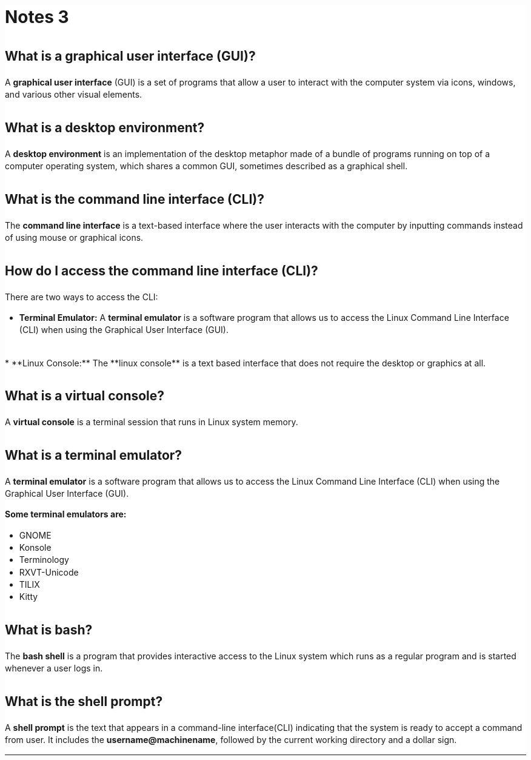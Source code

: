 # Notes 3

## What is a graphical user interface (GUI)?
A **graphical user interface** (GUI) is a set of programs that allow a user to interact with the computer system via icons, windows, and various other visual elements.

## What is a desktop environment?
A **desktop environment** is an implementation of the desktop metaphor made of a bundle of programs running on top of a computer operating system, which shares a common GUI, sometimes described as a graphical shell.

## What is the command line interface (CLI)?
The **command line interface** is a text-based interface where the user interacts with the computer by inputting commands instead of using mouse or graphical icons.

## How do I access the command line interface (CLI)?
There are two ways to access the CLI:
* **Terminal Emulator:** A **terminal emulator** is a software program that allows us to access the Linux Command Line Interface (CLI) when using the Graphical User Interface (GUI). 
<br>
* **Linux Console:** The **linux console** is a text based interface that does not require the desktop or graphics at all.

## What is a virtual console?
A **virtual console** is a terminal session that runs in Linux system memory.

## What is a terminal emulator?
A **terminal emulator** is a software program that allows us to access the Linux Command Line Interface (CLI) when using the Graphical User Interface (GUI).

**Some terminal emulators are:**
* GNOME
* Konsole
* Terminology
* RXVT-Unicode
* TILIX
* Kitty

## What is bash?
The **bash shell** is a program that provides interactive access to the Linux system which runs as a regular program and is started whenever a user logs in.

## What is the shell prompt?
A **shell prompt** is the text that appears in a command-line interface(CLI) indicating that the system is ready to accept a command from user. 
It includes the **username@machinename**, followed by the current working directory and a dollar sign.
<hr>
